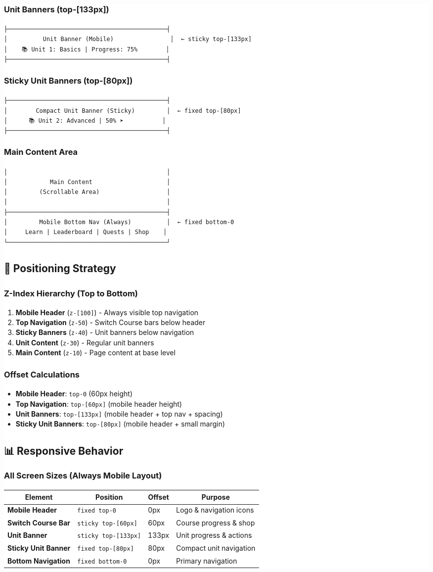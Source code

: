 ### Unit Banners (top-[133px])
```
├─────────────────────────────────────────────┤
│          Unit Banner (Mobile)                │  ← sticky top-[133px]
│    📚 Unit 1: Basics | Progress: 75%        │
├─────────────────────────────────────────────┤
```

### Sticky Unit Banners (top-[80px])
```
├─────────────────────────────────────────────┤
│        Compact Unit Banner (Sticky)         │  ← fixed top-[80px]
│      📚 Unit 2: Advanced | 50% ➤           │
├─────────────────────────────────────────────┤
```

### Main Content Area
```
│                                             │
│            Main Content                     │
│         (Scrollable Area)                   │
│                                             │
├─────────────────────────────────────────────┤
│         Mobile Bottom Nav (Always)          │  ← fixed bottom-0
│     Learn | Leaderboard | Quests | Shop    │
└─────────────────────────────────────────────┘
```

## 🎨 Positioning Strategy

### Z-Index Hierarchy (Top to Bottom)
1. **Mobile Header** (`z-[100]`) - Always visible top navigation
2. **Top Navigation** (`z-50`) - Switch Course bars below header
3. **Sticky Banners** (`z-40`) - Unit banners below navigation
4. **Unit Content** (`z-30`) - Regular unit banners
5. **Main Content** (`z-10`) - Page content at base level

### Offset Calculations
- **Mobile Header**: `top-0` (60px height)
- **Top Navigation**: `top-[60px]` (mobile header height)
- **Unit Banners**: `top-[133px]` (mobile header + top nav + spacing)
- **Sticky Unit Banners**: `top-[80px]` (mobile header + small margin)

## 📊 Responsive Behavior

### All Screen Sizes (Always Mobile Layout)
| Element | Position | Offset | Purpose |
|---------|----------|--------|---------|
| **Mobile Header** | `fixed top-0` | 0px | Logo & navigation icons |
| **Switch Course Bar** | `sticky top-[60px]` | 60px | Course progress & shop |
| **Unit Banner** | `sticky top-[133px]` | 133px | Unit progress & actions |
| **Sticky Unit Banner** | `fixed top-[80px]` | 80px | Compact unit navigation |
| **Bottom Navigation** | `fixed bottom-0` | 0px | Primary navigation |
